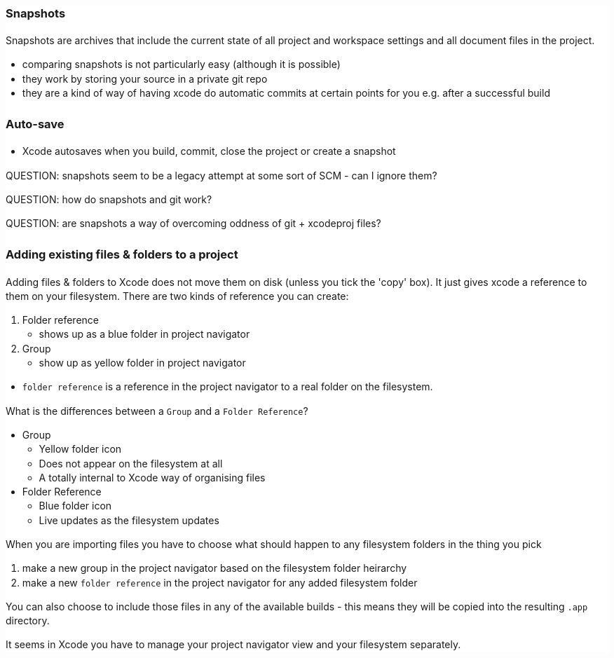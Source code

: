 ### Snapshots

Snapshots are archives that include the current state of all project and
workspace settings and all document files in the project.

- comparing snapshots is not particularly easy (although it is possible)
- they work by storing your source in a private git repo
- they are a kind of way of having xcode do automatic commits at certain points
  for you e.g. after a successful build

### Auto-save

- Xcode autosaves when you build, commit, close the project or create a snapshot

QUESTION: snapshots seem to be a legacy attempt at some sort of SCM - can I
ignore them?

QUESTION: how do snapshots and git work?

QUESTION: are snapshots a way of overcoming oddness of git + xcodeproj files?

### Adding existing files & folders to a project

Adding files & folders to Xcode does not move them on disk (unless you tick the
'copy' box). It just gives xcode a reference to them on your filesystem. There
are two kinds of reference you can create:

1. Folder reference
    - shows up as a blue folder in project navigator
2. Group
    - show up as yellow folder in project navigator

- `folder reference` is a reference in the project navigator to a real folder on
  the filesystem.

What is the differences between a `Group` and a `Folder Reference`?

- Group
    - Yellow folder icon
    - Does not appear on the filesystem at all
    - A totally internal to Xcode way of organising files
- Folder Reference
    - Blue folder icon
    - Live updates as the filesystem updates

When you are importing files you have to choose what should happen to any
filesystem folders in the thing you pick

1. make a new group in the project navigator based on the filesystem folder
   heirarchy
2. make a new `folder reference` in the project navigator for any added
   filesystem folder

You can also choose to include those files in any of the available builds - this
means they will be copied into the resulting `.app` directory.

It seems in Xcode you have to manage your project navigator view and your
filesystem separately.
